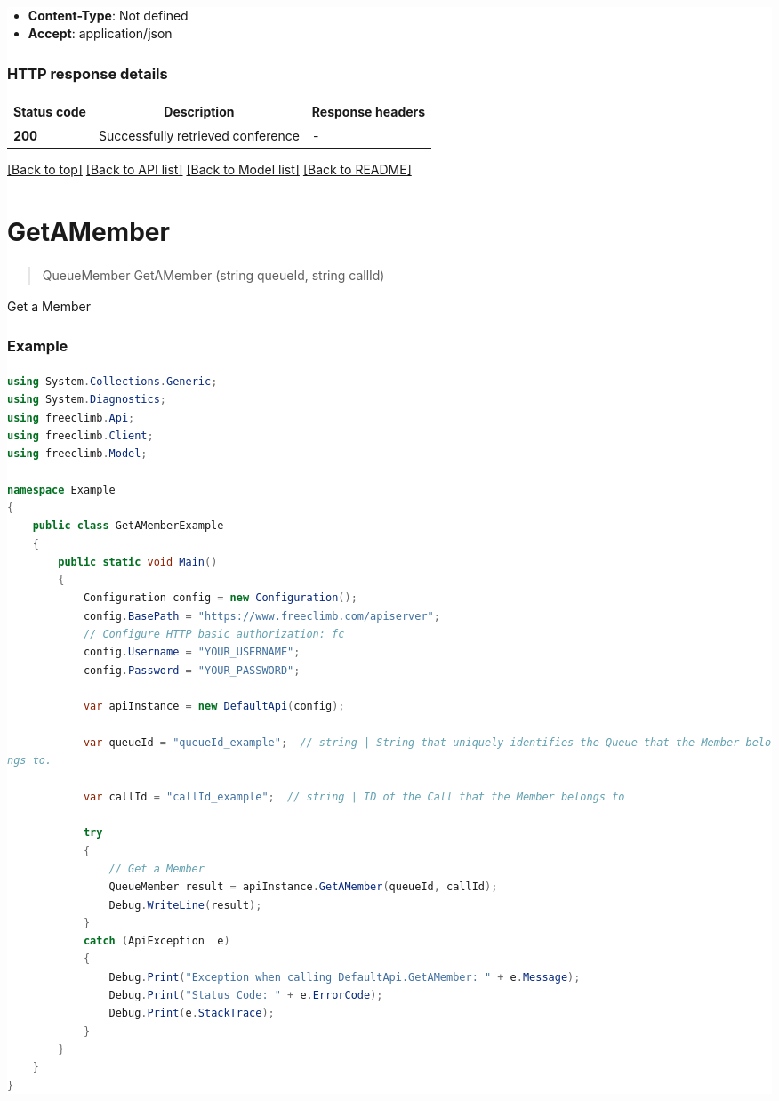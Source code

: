  - **Content-Type**: Not defined
 - **Accept**: application/json


### HTTP response details
| Status code | Description | Response headers |
|-------------|-------------|------------------|
| **200** | Successfully retrieved conference |  -  |

[[Back to top]](#) [[Back to API list]](../README.md#documentation-for-api-endpoints) [[Back to Model list]](../README.md#documentation-for-models) [[Back to README]](../README.md)

<a id="getamember"></a>
# **GetAMember**
> QueueMember GetAMember (string queueId, string callId)

Get a Member

### Example
```csharp
using System.Collections.Generic;
using System.Diagnostics;
using freeclimb.Api;
using freeclimb.Client;
using freeclimb.Model;

namespace Example
{
    public class GetAMemberExample
    {
        public static void Main()
        {
            Configuration config = new Configuration();
            config.BasePath = "https://www.freeclimb.com/apiserver";
            // Configure HTTP basic authorization: fc
            config.Username = "YOUR_USERNAME";
            config.Password = "YOUR_PASSWORD";

            var apiInstance = new DefaultApi(config);
            
            var queueId = "queueId_example";  // string | String that uniquely identifies the Queue that the Member belongs to.
            
            var callId = "callId_example";  // string | ID of the Call that the Member belongs to
            
            try
            {
                // Get a Member
                QueueMember result = apiInstance.GetAMember(queueId, callId);
                Debug.WriteLine(result);                
            }
            catch (ApiException  e)
            {
                Debug.Print("Exception when calling DefaultApi.GetAMember: " + e.Message);
                Debug.Print("Status Code: " + e.ErrorCode);
                Debug.Print(e.StackTrace);
            }
        }
    }
}
```
